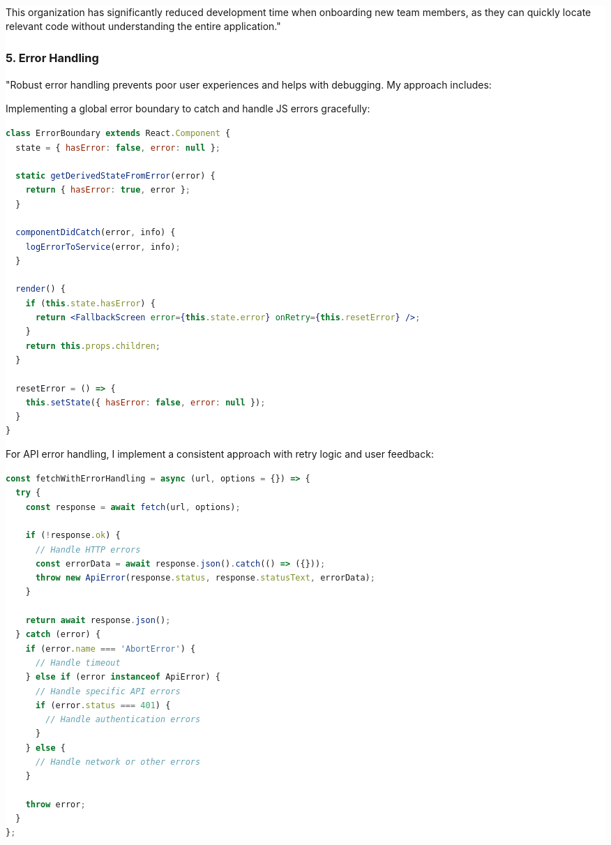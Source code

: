 
This organization has significantly reduced development time when onboarding new team members, as they can quickly locate relevant code without understanding the entire application."

### 5. **Error Handling**

"Robust error handling prevents poor user experiences and helps with debugging. My approach includes:

Implementing a global error boundary to catch and handle JS errors gracefully:

```jsx
class ErrorBoundary extends React.Component {
  state = { hasError: false, error: null };
  
  static getDerivedStateFromError(error) {
    return { hasError: true, error };
  }
  
  componentDidCatch(error, info) {
    logErrorToService(error, info);
  }
  
  render() {
    if (this.state.hasError) {
      return <FallbackScreen error={this.state.error} onRetry={this.resetError} />;
    }
    return this.props.children;
  }
  
  resetError = () => {
    this.setState({ hasError: false, error: null });
  }
}
```

For API error handling, I implement a consistent approach with retry logic and user feedback:

```jsx
const fetchWithErrorHandling = async (url, options = {}) => {
  try {
    const response = await fetch(url, options);
    
    if (!response.ok) {
      // Handle HTTP errors
      const errorData = await response.json().catch(() => ({}));
      throw new ApiError(response.status, response.statusText, errorData);
    }
    
    return await response.json();
  } catch (error) {
    if (error.name === 'AbortError') {
      // Handle timeout
    } else if (error instanceof ApiError) {
      // Handle specific API errors
      if (error.status === 401) {
        // Handle authentication errors
      }
    } else {
      // Handle network or other errors
    }
    
    throw error;
  }
};
```
